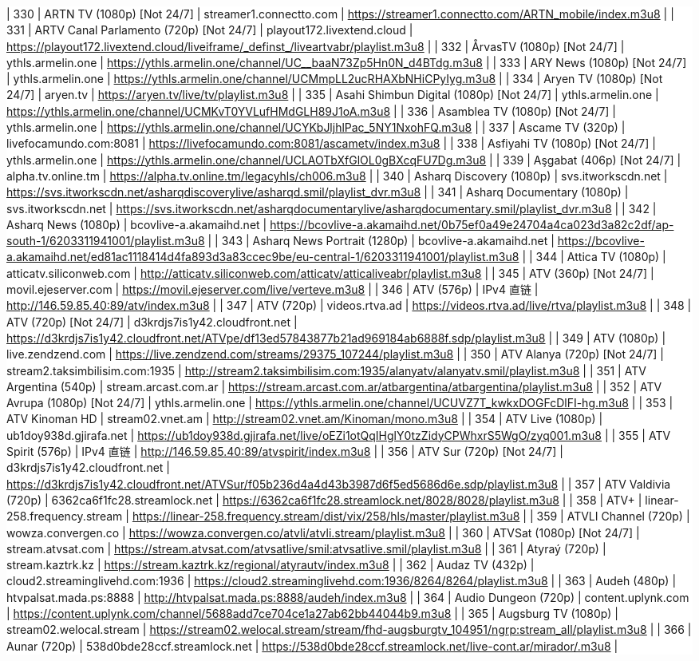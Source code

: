 | 330 | ARTN TV (1080p) [Not 24/7] | streamer1.connectto.com | <https://streamer1.connectto.com/ARTN_mobile/index.m3u8> |
| 331 | ARTV Canal Parlamento (720p) [Not 24/7] | playout172.livextend.cloud | <https://playout172.livextend.cloud/liveiframe/_definst_/liveartvabr/playlist.m3u8> |
| 332 | ÅrvasTV (1080p) [Not 24/7] | ythls.armelin.one | <https://ythls.armelin.one/channel/UC__baaN73Zp5Hn0N_d4BTdg.m3u8> |
| 333 | ARY News (1080p) [Not 24/7] | ythls.armelin.one | <https://ythls.armelin.one/channel/UCMmpLL2ucRHAXbNHiCPyIyg.m3u8> |
| 334 | Aryen TV (1080p) [Not 24/7] | aryen.tv | <https://aryen.tv/live/tv/playlist.m3u8> |
| 335 | Asahi Shimbun Digital (1080p) [Not 24/7] | ythls.armelin.one | <https://ythls.armelin.one/channel/UCMKvT0YVLufHMdGLH89J1oA.m3u8> |
| 336 | Asamblea TV (1080p) [Not 24/7] | ythls.armelin.one | <https://ythls.armelin.one/channel/UCYKbJljhlPac_5NY1NxohFQ.m3u8> |
| 337 | Ascame TV (320p) | livefocamundo.com:8081 | <https://livefocamundo.com:8081/ascametv/index.m3u8> |
| 338 | Asfiyahi TV (1080p) [Not 24/7] | ythls.armelin.one | <https://ythls.armelin.one/channel/UCLAOTbXfGlOL0gBXcqFU7Dg.m3u8> |
| 339 | Aşgabat (406p) [Not 24/7] | alpha.tv.online.tm | <https://alpha.tv.online.tm/legacyhls/ch006.m3u8> |
| 340 | Asharq Discovery (1080p) | svs.itworkscdn.net | <https://svs.itworkscdn.net/asharqdiscoverylive/asharqd.smil/playlist_dvr.m3u8> |
| 341 | Asharq Documentary (1080p) | svs.itworkscdn.net | <https://svs.itworkscdn.net/asharqdocumentarylive/asharqdocumentary.smil/playlist_dvr.m3u8> |
| 342 | Asharq News (1080p) | bcovlive-a.akamaihd.net | <https://bcovlive-a.akamaihd.net/0b75ef0a49e24704a4ca023d3a82c2df/ap-south-1/6203311941001/playlist.m3u8> |
| 343 | Asharq News Portrait (1280p) | bcovlive-a.akamaihd.net | <https://bcovlive-a.akamaihd.net/ed81ac1118414d4fa893d3a83ccec9be/eu-central-1/6203311941001/playlist.m3u8> |
| 344 | Attica TV (1080p) | atticatv.siliconweb.com | <http://atticatv.siliconweb.com/atticatv/atticaliveabr/playlist.m3u8> |
| 345 | ATV (360p) [Not 24/7] | movil.ejeserver.com | <https://movil.ejeserver.com/live/verteve.m3u8> |
| 346 | ATV (576p) | IPv4 直链 | <http://146.59.85.40:89/atv/index.m3u8> |
| 347 | ATV (720p) | videos.rtva.ad | <https://videos.rtva.ad/live/rtva/playlist.m3u8> |
| 348 | ATV (720p) [Not 24/7] | d3krdjs7is1y42.cloudfront.net | <https://d3krdjs7is1y42.cloudfront.net/ATVpe/df13ed57843877b21ad969184ab6888f.sdp/playlist.m3u8> |
| 349 | ATV (1080p) | live.zendzend.com | <https://live.zendzend.com/streams/29375_107244/playlist.m3u8> |
| 350 | ATV Alanya (720p) [Not 24/7] | stream2.taksimbilisim.com:1935 | <http://stream2.taksimbilisim.com:1935/alanyatv/alanyatv.smil/playlist.m3u8> |
| 351 | ATV Argentina (540p) | stream.arcast.com.ar | <https://stream.arcast.com.ar/atbargentina/atbargentina/playlist.m3u8> |
| 352 | ATV Avrupa (1080p) [Not 24/7] | ythls.armelin.one | <https://ythls.armelin.one/channel/UCUVZ7T_kwkxDOGFcDlFI-hg.m3u8> |
| 353 | ATV Kinoman HD | stream02.vnet.am | <http://stream02.vnet.am/Kinoman/mono.m3u8> |
| 354 | ATV Live (1080p) | ub1doy938d.gjirafa.net | <https://ub1doy938d.gjirafa.net/live/oEZi1otQqIHglY0tzZidyCPWhxrS5WgO/zyq001.m3u8> |
| 355 | ATV Spirit (576p) | IPv4 直链 | <http://146.59.85.40:89/atvspirit/index.m3u8> |
| 356 | ATV Sur (720p) [Not 24/7] | d3krdjs7is1y42.cloudfront.net | <https://d3krdjs7is1y42.cloudfront.net/ATVSur/f05b236d4a4d43b3987d6f5ed5686d6e.sdp/playlist.m3u8> |
| 357 | ATV Valdivia (720p) | 6362ca6f1fc28.streamlock.net | <https://6362ca6f1fc28.streamlock.net/8028/8028/playlist.m3u8> |
| 358 | ATV+ | linear-258.frequency.stream | <https://linear-258.frequency.stream/dist/vix/258/hls/master/playlist.m3u8> |
| 359 | ATVLI Channel (720p) | wowza.convergen.co | <https://wowza.convergen.co/atvli/atvli.stream/playlist.m3u8> |
| 360 | ATVSat (1080p) [Not 24/7] | stream.atvsat.com | <https://stream.atvsat.com/atvsatlive/smil:atvsatlive.smil/playlist.m3u8> |
| 361 | Atyraý (720p) | stream.kaztrk.kz | <https://stream.kaztrk.kz/regional/atyrautv/index.m3u8> |
| 362 | Audaz TV (432p) | cloud2.streaminglivehd.com:1936 | <https://cloud2.streaminglivehd.com:1936/8264/8264/playlist.m3u8> |
| 363 | Audeh (480p) | htvpalsat.mada.ps:8888 | <http://htvpalsat.mada.ps:8888/audeh/index.m3u8> |
| 364 | Audio Dungeon (720p) | content.uplynk.com | <https://content.uplynk.com/channel/5688add7ce704ce1a27ab62bb44044b9.m3u8> |
| 365 | Augsburg TV (1080p) | stream02.welocal.stream | <https://stream02.welocal.stream/stream/fhd-augsburgtv_104951/ngrp:stream_all/playlist.m3u8> |
| 366 | Aunar (720p) | 538d0bde28ccf.streamlock.net | <https://538d0bde28ccf.streamlock.net/live-cont.ar/mirador/.m3u8> |
